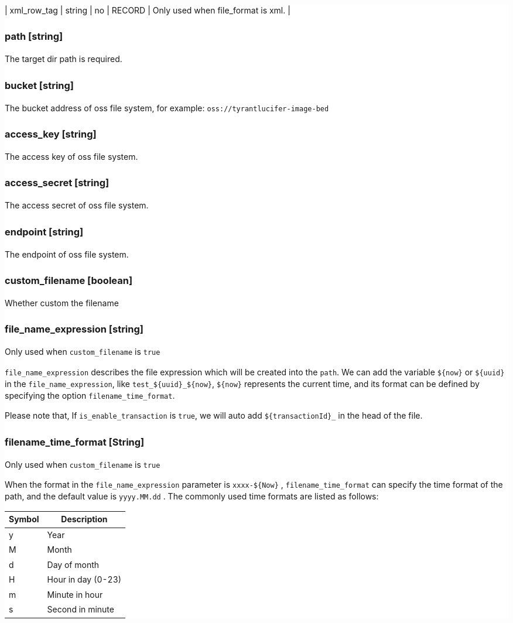 | xml_row_tag                      | string  | no       | RECORD                                     | Only used when file_format is xml.                                                                                |


### path [string]

The target dir path is required.

### bucket [string]

The bucket address of oss file system, for example: `oss://tyrantlucifer-image-bed`

### access_key [string]

The access key of oss file system.

### access_secret [string]

The access secret of oss file system.

### endpoint [string]

The endpoint of oss file system.

### custom_filename [boolean]

Whether custom the filename

### file_name_expression [string]

Only used when `custom_filename` is `true`

`file_name_expression` describes the file expression which will be created into the `path`. We can add the variable `${now}` or `${uuid}` in the `file_name_expression`, like `test_${uuid}_${now}`,
`${now}` represents the current time, and its format can be defined by specifying the option `filename_time_format`.

Please note that, If `is_enable_transaction` is `true`, we will auto add `${transactionId}_` in the head of the file.

### filename_time_format [String]

Only used when `custom_filename` is `true`

When the format in the `file_name_expression` parameter is `xxxx-${Now}` , `filename_time_format` can specify the time format of the path, and the default value is `yyyy.MM.dd` . The commonly used time formats are listed as follows:

| Symbol |    Description     |
|--------|--------------------|
| y      | Year               |
| M      | Month              |
| d      | Day of month       |
| H      | Hour in day (0-23) |
| m      | Minute in hour     |
| s      | Second in minute   |

